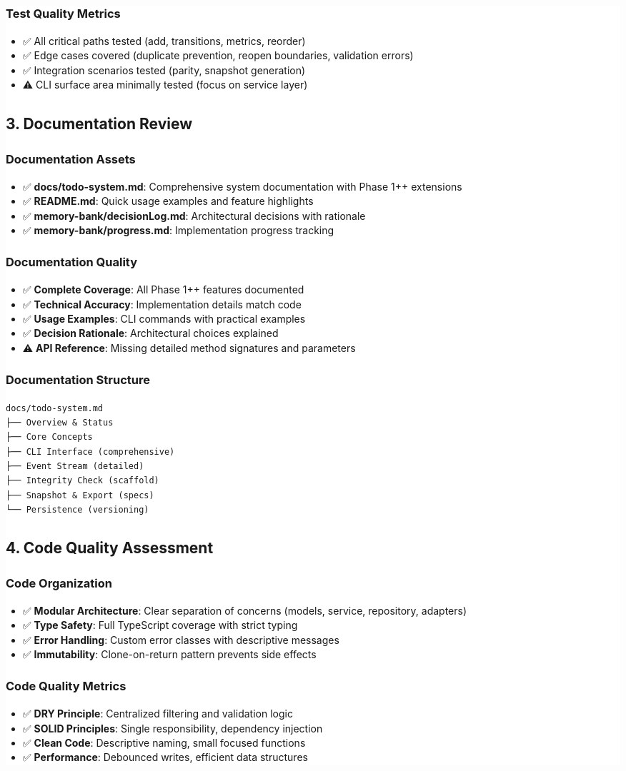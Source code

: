 ### Test Quality Metrics

- ✅ All critical paths tested (add, transitions, metrics, reorder)
- ✅ Edge cases covered (duplicate prevention, reopen boundaries, validation errors)
- ✅ Integration scenarios tested (parity, snapshot generation)
- ⚠️ CLI surface area minimally tested (focus on service layer)

## 3. Documentation Review

### Documentation Assets

- ✅ **docs/todo-system.md**: Comprehensive system documentation with Phase 1++ extensions
- ✅ **README.md**: Quick usage examples and feature highlights
- ✅ **memory-bank/decisionLog.md**: Architectural decisions with rationale
- ✅ **memory-bank/progress.md**: Implementation progress tracking

### Documentation Quality

- ✅ **Complete Coverage**: All Phase 1++ features documented
- ✅ **Technical Accuracy**: Implementation details match code
- ✅ **Usage Examples**: CLI commands with practical examples
- ✅ **Decision Rationale**: Architectural choices explained
- ⚠️ **API Reference**: Missing detailed method signatures and parameters

### Documentation Structure

```
docs/todo-system.md
├── Overview & Status
├── Core Concepts
├── CLI Interface (comprehensive)
├── Event Stream (detailed)
├── Integrity Check (scaffold)
├── Snapshot & Export (specs)
└── Persistence (versioning)
```

## 4. Code Quality Assessment

### Code Organization

- ✅ **Modular Architecture**: Clear separation of concerns (models, service, repository, adapters)
- ✅ **Type Safety**: Full TypeScript coverage with strict typing
- ✅ **Error Handling**: Custom error classes with descriptive messages
- ✅ **Immutability**: Clone-on-return pattern prevents side effects

### Code Quality Metrics

- ✅ **DRY Principle**: Centralized filtering and validation logic
- ✅ **SOLID Principles**: Single responsibility, dependency injection
- ✅ **Clean Code**: Descriptive naming, small focused functions
- ✅ **Performance**: Debounced writes, efficient data structures
